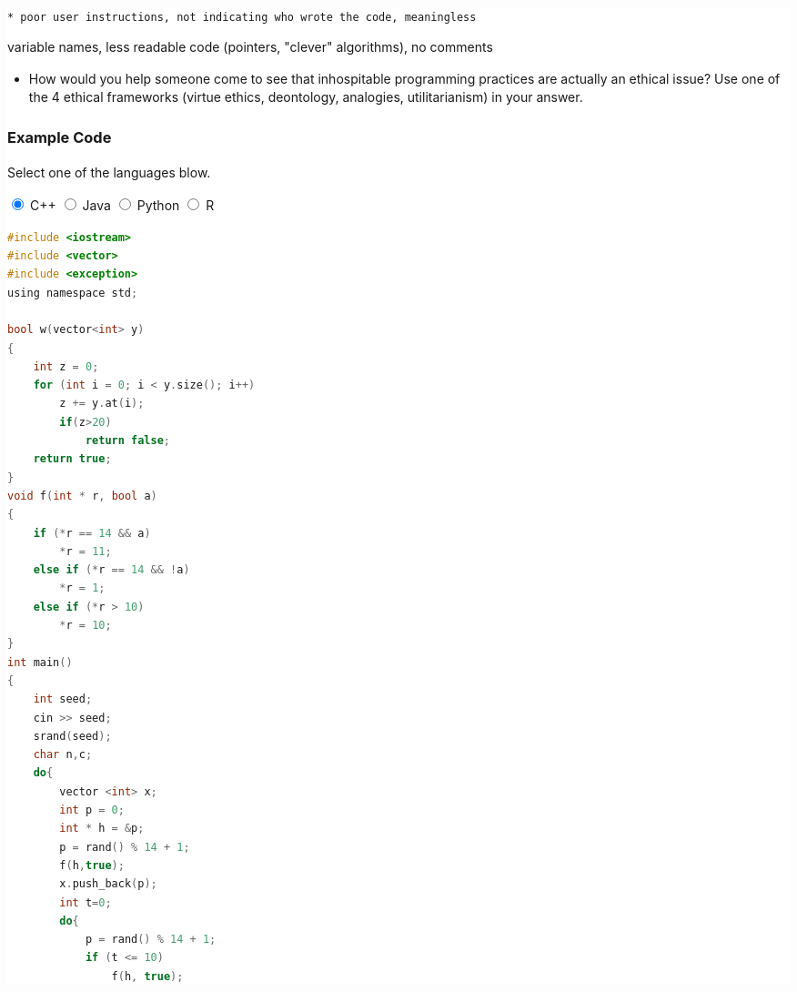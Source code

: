     * poor user instructions, not indicating who wrote the code, meaningless
variable names, less readable code (pointers, "clever" algorithms), no comments

-   How would you help someone come to see that inhospitable programming
    practices are actually an ethical issue? Use one of the 4 ethical
    frameworks (virtue ethics, deontology, analogies, utilitarianism)
    in your answer.

### Example Code

Select one of the languages blow.

<div>
<input class = "tabset" type="radio" name="tabs" id="tab1" checked />
<label for="tab1">C++</label>
<input class = "tabset" type="radio" name="tabs" id="tab2" />
<label for="tab2">Java</label>
<input class = "tabset" type="radio" name="tabs" id="tab3" />
<label for="tab3">Python</label>
<input class = "tabset" type="radio" name="tabs" id="tab4" />
<label for="tab4">R</label>
<div class="tab content1">


```c
#include <iostream>
#include <vector>
#include <exception>
using namespace std;

bool w(vector<int> y)
{
	int z = 0;
	for (int i = 0; i < y.size(); i++)
		z += y.at(i);
		if(z>20)
			return false;
	return true;
}
void f(int * r, bool a)
{
	if (*r == 14 && a)
		*r = 11;
	else if (*r == 14 && !a)
		*r = 1;
	else if (*r > 10)
		*r = 10;
}
int main()
{
	int seed;
	cin >> seed;
	srand(seed);
	char n,c;
	do{
		vector <int> x;
		int p = 0;
		int * h = &p;
		p = rand() % 14 + 1;
		f(h,true);
		x.push_back(p);
		int t=0;
		do{
			p = rand() % 14 + 1;
			if (t <= 10)
				f(h, true);
```